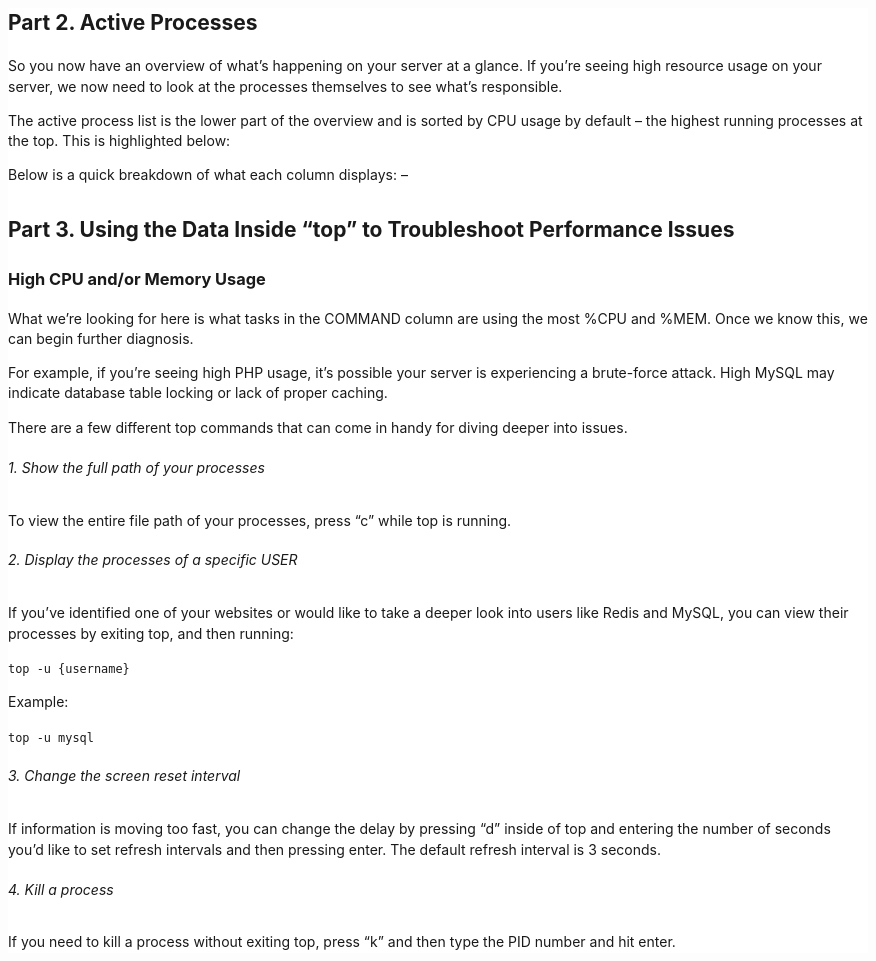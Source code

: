  

## Part 2. Active Processes

So you now have an overview of what’s happening on your server at a glance. If you’re seeing high resource usage on your server, we now need to look at the processes themselves to see what’s responsible.

The active process list is the lower part of the overview and is sorted by CPU usage by default – the highest running processes at the top. This is highlighted below:

Below is a quick breakdown of what each column displays: –

 

## Part 3. Using the Data Inside “top” to Troubleshoot Performance Issues

### High CPU and/or Memory Usage

What we’re looking for here is what tasks in the COMMAND column are using the most %CPU and %MEM. Once we know this, we can begin further diagnosis.

For example, if you’re seeing high PHP usage, it’s possible your server is experiencing a brute-force attack. High MySQL may indicate database table locking or lack of proper caching.

There are a few different top commands that can come in handy for diving deeper into issues.

 

###### 1. Show the full path of your processes

To view the entire file path of your processes, press “c” while top is running.

###### 2. Display the processes of a specific USER

If you’ve identified one of your websites or would like to take a deeper look into users like Redis and MySQL, you can view their processes by exiting top, and then running:

```
top -u {username}
```

Example:

```
top -u mysql
```

###### 3. Change the screen reset interval

If information is moving too fast, you can change the delay by pressing “d” inside of top and entering the number of seconds you’d like to set refresh intervals and then pressing enter. The default refresh interval is 3 seconds.

###### 4. Kill a process

If you need to kill a process without exiting top, press “k” and then type the PID number and hit enter.
